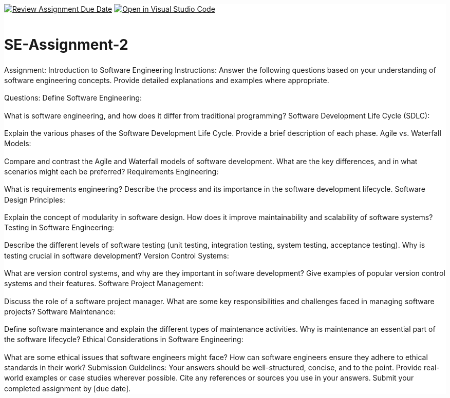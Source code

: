 [![Review Assignment Due Date](https://classroom.github.com/assets/deadline-readme-button-24ddc0f5d75046c5622901739e7c5dd533143b0c8e959d652212380cedb1ea36.svg)](https://classroom.github.com/a/-ucQIGTc)
[![Open in Visual Studio Code](https://classroom.github.com/assets/open-in-vscode-718a45dd9cf7e7f842a935f5ebbe5719a5e09af4491e668f4dbf3b35d5cca122.svg)](https://classroom.github.com/online_ide?assignment_repo_id=15184635&assignment_repo_type=AssignmentRepo)
# SE-Assignment-2
Assignment: Introduction to Software Engineering
Instructions:
Answer the following questions based on your understanding of software engineering concepts. Provide detailed explanations and examples where appropriate.

Questions:
Define Software Engineering:

What is software engineering, and how does it differ from traditional programming?
Software Development Life Cycle (SDLC):

Explain the various phases of the Software Development Life Cycle. Provide a brief description of each phase.
Agile vs. Waterfall Models:

Compare and contrast the Agile and Waterfall models of software development. What are the key differences, and in what scenarios might each be preferred?
Requirements Engineering:

What is requirements engineering? Describe the process and its importance in the software development lifecycle.
Software Design Principles:

Explain the concept of modularity in software design. How does it improve maintainability and scalability of software systems?
Testing in Software Engineering:

Describe the different levels of software testing (unit testing, integration testing, system testing, acceptance testing). Why is testing crucial in software development?
Version Control Systems:

What are version control systems, and why are they important in software development? Give examples of popular version control systems and their features.
Software Project Management:

Discuss the role of a software project manager. What are some key responsibilities and challenges faced in managing software projects?
Software Maintenance:

Define software maintenance and explain the different types of maintenance activities. Why is maintenance an essential part of the software lifecycle?
Ethical Considerations in Software Engineering:

What are some ethical issues that software engineers might face? How can software engineers ensure they adhere to ethical standards in their work?
Submission Guidelines:
Your answers should be well-structured, concise, and to the point.
Provide real-world examples or case studies wherever possible.
Cite any references or sources you use in your answers.
Submit your completed assignment by [due date].
